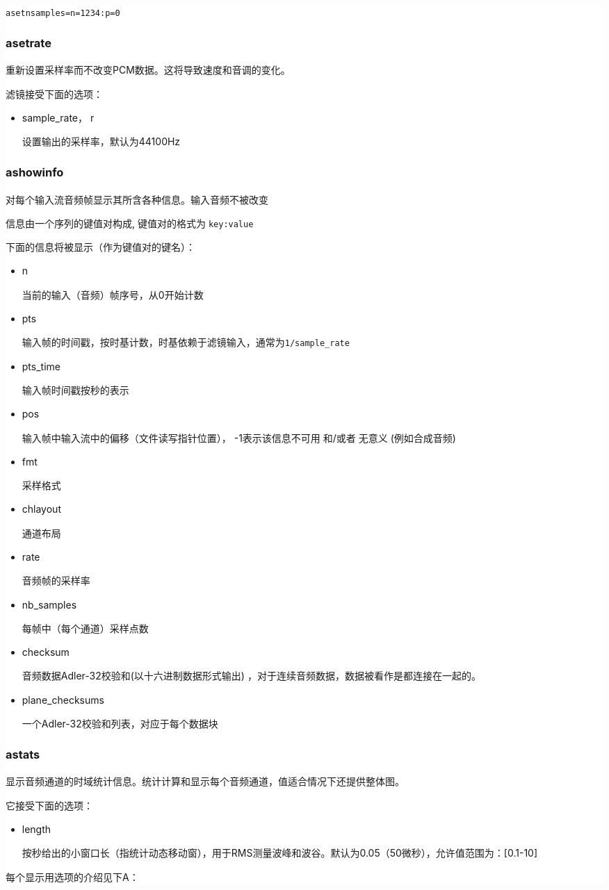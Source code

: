 	asetnsamples=n=1234:p=0
	
### asetrate ###
重新设置采样率而不改变PCM数据。这将导致速度和音调的变化。

滤镜接受下面的选项：

- sample_rate， r

	设置输出的采样率，默认为44100Hz

### ashowinfo ###
对每个输入流音频帧显示其所含各种信息。输入音频不被改变

信息由一个序列的键值对构成, 键值对的格式为 `key:value`

下面的信息将被显示（作为键值对的键名）：

- n

    当前的输入（音频）帧序号，从0开始计数
- pts

    输入帧的时间戳，按时基计数，时基依赖于滤镜输入，通常为`1/sample_rate`
- pts_time

    输入帧时间戳按秒的表示
- pos

    输入帧中输入流中的偏移（文件读写指针位置）， -1表示该信息不可用 和/或者 无意义 (例如合成音频)
- fmt

    采样格式
- chlayout

    通道布局
- rate

    音频帧的采样率
- nb_samples

    每帧中（每个通道）采样点数
- checksum

    音频数据Adler-32校验和(以十六进制数据形式输出) ，对于连续音频数据，数据被看作是都连接在一起的。
- plane_checksums

    一个Adler-32校验和列表，对应于每个数据块 

### astats ###
显示音频通道的时域统计信息。统计计算和显示每个音频通道，值适合情况下还提供整体图。

它接受下面的选项：

- length

    按秒给出的小窗口长（指统计动态移动窗），用于RMS测量波峰和波谷。默认为0.05（50微秒），允许值范围为：[0.1-10]

每个显示用选项的介绍见下A：
